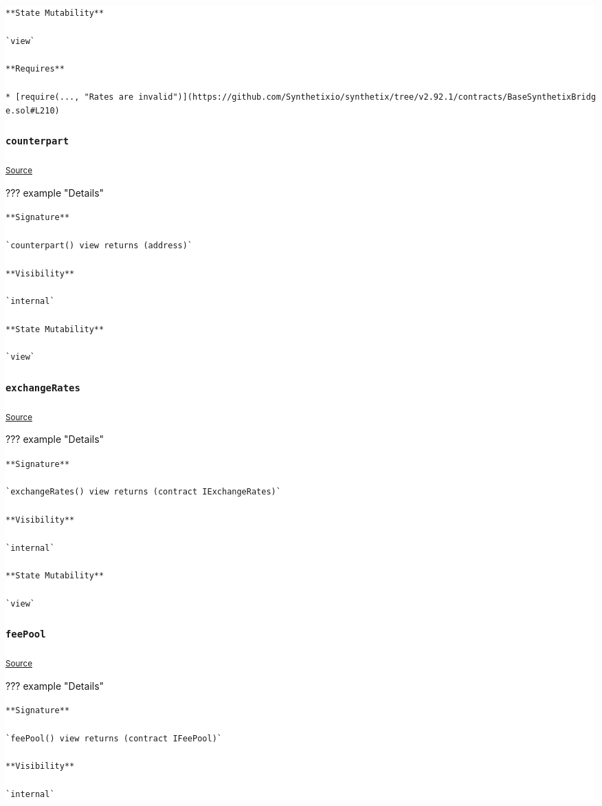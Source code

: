     **State Mutability**

    `view`

    **Requires**

    * [require(..., "Rates are invalid")](https://github.com/Synthetixio/synthetix/tree/v2.92.1/contracts/BaseSynthetixBridge.sol#L210)

### `counterpart`

<sub>[Source](https://github.com/Synthetixio/synthetix/tree/v2.92.1/contracts/BaseSynthetixBridge.sol#L90)</sub>

??? example "Details"

    **Signature**

    `counterpart() view returns (address)`

    **Visibility**

    `internal`

    **State Mutability**

    `view`

### `exchangeRates`

<sub>[Source](https://github.com/Synthetixio/synthetix/tree/v2.92.1/contracts/BaseSynthetixBridge.sol#L78)</sub>

??? example "Details"

    **Signature**

    `exchangeRates() view returns (contract IExchangeRates)`

    **Visibility**

    `internal`

    **State Mutability**

    `view`

### `feePool`

<sub>[Source](https://github.com/Synthetixio/synthetix/tree/v2.92.1/contracts/BaseSynthetixBridge.sol#L70)</sub>

??? example "Details"

    **Signature**

    `feePool() view returns (contract IFeePool)`

    **Visibility**

    `internal`

